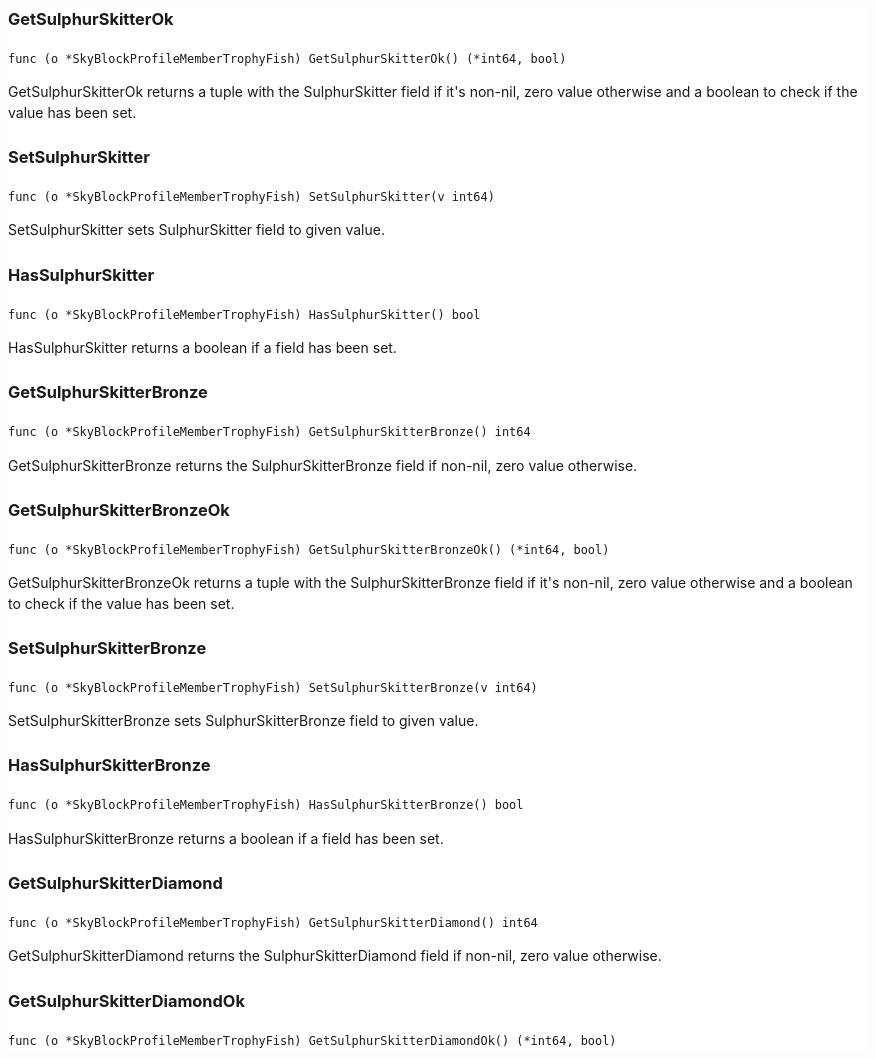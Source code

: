 ### GetSulphurSkitterOk

`func (o *SkyBlockProfileMemberTrophyFish) GetSulphurSkitterOk() (*int64, bool)`

GetSulphurSkitterOk returns a tuple with the SulphurSkitter field if it's non-nil, zero value otherwise
and a boolean to check if the value has been set.

### SetSulphurSkitter

`func (o *SkyBlockProfileMemberTrophyFish) SetSulphurSkitter(v int64)`

SetSulphurSkitter sets SulphurSkitter field to given value.

### HasSulphurSkitter

`func (o *SkyBlockProfileMemberTrophyFish) HasSulphurSkitter() bool`

HasSulphurSkitter returns a boolean if a field has been set.

### GetSulphurSkitterBronze

`func (o *SkyBlockProfileMemberTrophyFish) GetSulphurSkitterBronze() int64`

GetSulphurSkitterBronze returns the SulphurSkitterBronze field if non-nil, zero value otherwise.

### GetSulphurSkitterBronzeOk

`func (o *SkyBlockProfileMemberTrophyFish) GetSulphurSkitterBronzeOk() (*int64, bool)`

GetSulphurSkitterBronzeOk returns a tuple with the SulphurSkitterBronze field if it's non-nil, zero value otherwise
and a boolean to check if the value has been set.

### SetSulphurSkitterBronze

`func (o *SkyBlockProfileMemberTrophyFish) SetSulphurSkitterBronze(v int64)`

SetSulphurSkitterBronze sets SulphurSkitterBronze field to given value.

### HasSulphurSkitterBronze

`func (o *SkyBlockProfileMemberTrophyFish) HasSulphurSkitterBronze() bool`

HasSulphurSkitterBronze returns a boolean if a field has been set.

### GetSulphurSkitterDiamond

`func (o *SkyBlockProfileMemberTrophyFish) GetSulphurSkitterDiamond() int64`

GetSulphurSkitterDiamond returns the SulphurSkitterDiamond field if non-nil, zero value otherwise.

### GetSulphurSkitterDiamondOk

`func (o *SkyBlockProfileMemberTrophyFish) GetSulphurSkitterDiamondOk() (*int64, bool)`
